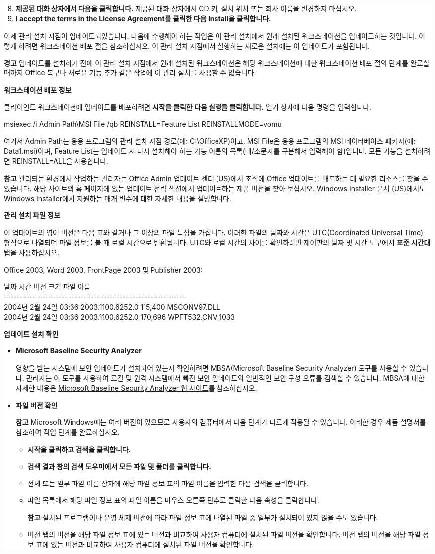 8.  **제공된 대화 상자에서 다음을 클릭합니다.** 제공된 대화 상자에서 CD 키, 설치 위치 또는 회사 이름을 변경하지 마십시오.
9.  **I accept the terms in the License Agreement를 클릭한 다음 Install을 클릭합니다.**

이제 관리 설치 지점이 업데이트되었습니다. 다음에 수행해야 하는 작업은 이 관리 설치에서 원래 설치된 워크스테이션을 업데이트하는 것입니다. 이렇게 하려면 워크스테이션 배포 절을 참조하십시오. 이 관리 설치 지점에서 실행하는 새로운 설치에는 이 업데이트가 포함됩니다.

**경고** 업데이트를 설치하기 전에 이 관리 설치 지점에서 원래 설치된 워크스테이션은 해당 워크스테이션에 대한 워크스테이션 배포 절의 단계를 완료할 때까지 Office 복구나 새로운 기능 추가 같은 작업에 이 관리 설치를 사용할 수 없습니다.

**워크스테이션 배포 정보**

클라이언트 워크스테이션에 업데이트를 배포하려면 **시작을 클릭한 다음 실행을 클릭합니다.** 열기 상자에 다음 명령을 입력합니다.  

msiexec /i Admin Path\\MSI File /qb REINSTALL=Feature List REINSTALLMODE=vomu

여기서 Admin Path는 응용 프로그램의 관리 설치 지점 경로(예: C:\\OfficeXP)이고, MSI File은 응용 프로그램의 MSI 데이터베이스 패키지(예: Data1.msi)이며, Feature List는 업데이트 시 다시 설치해야 하는 기능 이름의 목록(대/소문자를 구분해서 입력해야 함)입니다. 모든 기능을 설치하려면 REINSTALL=ALL을 사용합니다.  

**참고** 관리되는 환경에서 작업하는 관리자는 [Office Admin 업데이트 센터 (US)](https://www.microsoft.com/office/ork/updates/default.htm)에서 조직에 Office 업데이트를 배포하는 데 필요한 리소스를 찾을 수 있습니다. 해당 사이트의 홈 페이지에 있는 업데이트 전략 섹션에서 업데이트하는 제품 버전을 찾아 보십시오.  [Windows Installer 문서 (US)](https://go.microsoft.com/fwlink/?linkid=21685)에서도 Windows Installer에서 지원하는 매개 변수에 대한 자세한 내용을 설명합니다.

**관리 설치 파일 정보**

이 업데이트의 영어 버전은 다음 표와 같거나 그 이상의 파일 특성을 가집니다. 이러한 파일의 날짜와 시간은 UTC(Coordinated Universal Time) 형식으로 나열되며 파일 정보를 볼 때 로컬 시간으로 변환됩니다. UTC와 로컬 시간의 차이를 확인하려면 제어판의 날짜 및 시간 도구에서 **표준 시간대** 탭을 사용하십시오.

Office 2003, Word 2003, FrontPage 2003 및 Publisher 2003:

날짜 시간 버전 크기 파일 이름  
\---------------------------------------------------------  
2004년 2월 24일 03:36 2003.1100.6252.0 115,400 MSCONV97.DLL  
2004년 2월 24일 03:36 2003.1100.6252.0 170,696 WPFT532.CNV_1033

**업데이트 설치 확인**

-   **Microsoft Baseline Security Analyzer**

    영향을 받는 시스템에 보안 업데이트가 설치되어 있는지 확인하려면 MBSA(Microsoft Baseline Security Analyzer) 도구를 사용할 수 있습니다. 관리자는 이 도구를 사용하여 로컬 및 원격 시스템에서 빠진 보안 업데이트와 일반적인 보안 구성 오류를 검색할 수 있습니다. MBSA에 대한 자세한 내용은 [Microsoft Baseline Security Analyzer 웹 사이트](https://www.microsoft.com/korea/technet/security/tools/mbsahome.asp)를 참조하십시오.

-   **파일 버전 확인**

    **참고** Microsoft Windows에는 여러 버전이 있으므로 사용자의 컴퓨터에서 다음 단계가 다르게 적용될 수 있습니다. 이러한 경우 제품 설명서를 참조하여 작업 단계를 완료하십시오.

    -   **시작을 클릭하고 검색을 클릭합니다.**
    -   **검색 결과 창의 검색 도우미에서 모든 파일 및 폴더를 클릭합니다.**
    -   전체 또는 일부 파일 이름 상자에 해당 파일 정보 표의 파일 이름을 입력한 다음 검색을 클릭합니다.  
    -   파일 목록에서 해당 파일 정보 표의 파일 이름을 마우스 오른쪽 단추로 클릭한 다음 속성을 클릭합니다.  

        **참고** 설치된 프로그램이나 운영 체제 버전에 따라 파일 정보 표에 나열된 파일 중 일부가 설치되어 있지 않을 수도 있습니다.

    -   버전 탭의 버전을 해당 파일 정보 표에 있는 버전과 비교하여 사용자 컴퓨터에 설치된 파일 버전을 확인합니다.   버전 탭의 버전을 해당 파일 정보 표에 있는 버전과 비교하여 사용자 컴퓨터에 설치된 파일 버전을 확인합니다.
